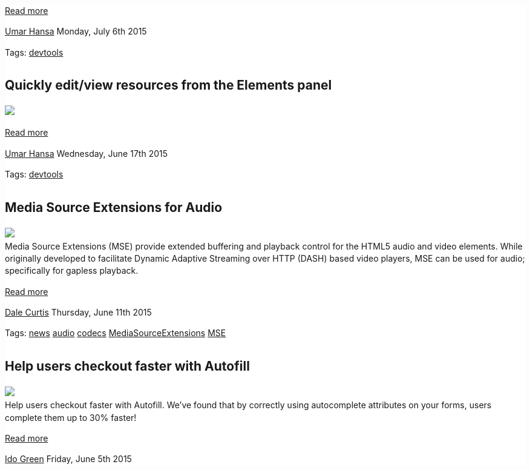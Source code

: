 [Read more](/web/updates/2015/07/preview-javascript-values-inline-while-debugging)

[Umar Hansa](/web/resources/contributors#umarhansa)
Monday, July 6th 2015

Tags: [devtools](#) 

<div style="clear:both"></div>


## Quickly edit/view resources from the Elements panel
<div class="attempt-right">
    <img src="/web/updates/images/2015-06-18-quickly-view-edit-css-or-javascript-resources-from-the-elements-panel/open-in-sources-from-elements.gif">
</div>


[Read more](/web/updates/2015/06/quickly-edit-view-resources-from-the-elements-panel)

[Umar Hansa](/web/resources/contributors#umarhansa)
Wednesday, June 17th 2015

Tags: [devtools](#) 

<div style="clear:both"></div>


## Media Source Extensions for Audio
<div class="attempt-right">
    <img src="https://placehold.it/350x150">
</div>
Media Source Extensions (MSE) provide extended buffering and playback control for the HTML5 audio and video elements. While originally developed to facilitate Dynamic Adaptive Streaming over HTTP (DASH) based video players, MSE can be used for audio; specifically for gapless playback.

[Read more](/web/updates/2015/06/Media-Source-Extensions-for-Audio)

[Dale Curtis](/web/resources/contributors#dalecurtis)
Thursday, June 11th 2015

Tags: [news](#) [audio](#) [codecs](#) [MediaSourceExtensions](#) [MSE](#) 

<div style="clear:both"></div>


## Help users checkout faster with Autofill
<div class="attempt-right">
    <img src="https://placehold.it/350x150">
</div>
Help users checkout faster with Autofill. We’ve found that by correctly using autocomplete attributes on your forms, users complete them up to 30% faster!

[Read more](/web/updates/2015/06/checkout-faster-with-autofill)

[Ido Green](/web/resources/contributors#greenido)
Friday, June 5th 2015
